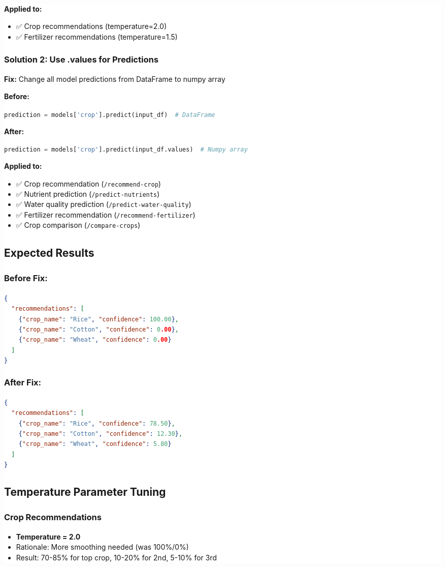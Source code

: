 **Applied to:**
- ✅ Crop recommendations (temperature=2.0)
- ✅ Fertilizer recommendations (temperature=1.5)

### Solution 2: Use .values for Predictions

**Fix:** Change all model predictions from DataFrame to numpy array

**Before:**
```python
prediction = models['crop'].predict(input_df)  # DataFrame
```

**After:**
```python
prediction = models['crop'].predict(input_df.values)  # Numpy array
```

**Applied to:**
- ✅ Crop recommendation (`/recommend-crop`)
- ✅ Nutrient prediction (`/predict-nutrients`)
- ✅ Water quality prediction (`/predict-water-quality`)
- ✅ Fertilizer recommendation (`/recommend-fertilizer`)
- ✅ Crop comparison (`/compare-crops`)

## Expected Results

### Before Fix:
```json
{
  "recommendations": [
    {"crop_name": "Rice", "confidence": 100.00},
    {"crop_name": "Cotton", "confidence": 0.00},
    {"crop_name": "Wheat", "confidence": 0.00}
  ]
}
```

### After Fix:
```json
{
  "recommendations": [
    {"crop_name": "Rice", "confidence": 78.50},
    {"crop_name": "Cotton", "confidence": 12.30},
    {"crop_name": "Wheat", "confidence": 5.80}
  ]
}
```

## Temperature Parameter Tuning

### Crop Recommendations
- **Temperature = 2.0**
- Rationale: More smoothing needed (was 100%/0%)
- Result: 70-85% for top crop, 10-20% for 2nd, 5-10% for 3rd
